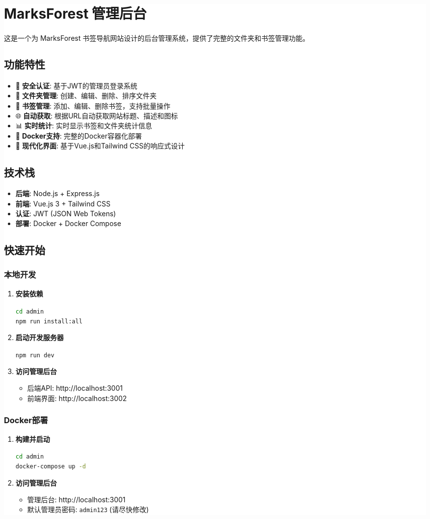 # MarksForest 管理后台

这是一个为 MarksForest 书签导航网站设计的后台管理系统，提供了完整的文件夹和书签管理功能。

## 功能特性

- 🔐 **安全认证**: 基于JWT的管理员登录系统
- 📁 **文件夹管理**: 创建、编辑、删除、排序文件夹
- 🔖 **书签管理**: 添加、编辑、删除书签，支持批量操作
- 🌐 **自动获取**: 根据URL自动获取网站标题、描述和图标
- 📊 **实时统计**: 实时显示书签和文件夹统计信息
- 🐳 **Docker支持**: 完整的Docker容器化部署
- 🎨 **现代化界面**: 基于Vue.js和Tailwind CSS的响应式设计

## 技术栈

- **后端**: Node.js + Express.js
- **前端**: Vue.js 3 + Tailwind CSS
- **认证**: JWT (JSON Web Tokens)
- **部署**: Docker + Docker Compose

## 快速开始

### 本地开发

1. **安装依赖**
   ```bash
   cd admin
   npm run install:all
   ```

2. **启动开发服务器**
   ```bash
   npm run dev
   ```

3. **访问管理后台**
   - 后端API: http://localhost:3001
   - 前端界面: http://localhost:3002

### Docker部署

1. **构建并启动**
   ```bash
   cd admin
   docker-compose up -d
   ```

2. **访问管理后台**
   - 管理后台: http://localhost:3001
   - 默认管理员密码: `admin123` (请尽快修改)
